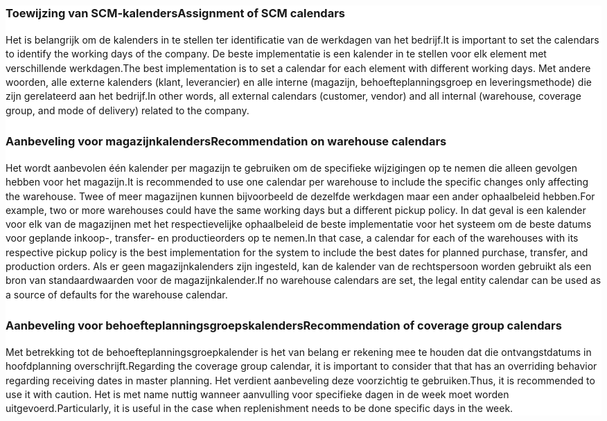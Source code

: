 ### <a name="assignment-of-scm-calendars"></a><span data-ttu-id="5e5aa-222">Toewijzing van SCM-kalenders</span><span class="sxs-lookup"><span data-stu-id="5e5aa-222">Assignment of SCM calendars</span></span>
<span data-ttu-id="5e5aa-223">Het is belangrijk om de kalenders in te stellen ter identificatie van de werkdagen van het bedrijf.</span><span class="sxs-lookup"><span data-stu-id="5e5aa-223">It is important to set the calendars to identify the working days of the company.</span></span> <span data-ttu-id="5e5aa-224">De beste implementatie is een kalender in te stellen voor elk element met verschillende werkdagen.</span><span class="sxs-lookup"><span data-stu-id="5e5aa-224">The best implementation is to set a calendar for each element with different working days.</span></span> <span data-ttu-id="5e5aa-225">Met andere woorden, alle externe kalenders (klant, leverancier) en alle interne (magazijn, behoefteplanningsgroep en leveringsmethode) die zijn gerelateerd aan het bedrijf.</span><span class="sxs-lookup"><span data-stu-id="5e5aa-225">In other words, all external calendars (customer, vendor) and all internal (warehouse, coverage group, and mode of delivery) related to the company.</span></span>

### <a name="recommendation-on-warehouse-calendars"></a><span data-ttu-id="5e5aa-226">Aanbeveling voor magazijnkalenders</span><span class="sxs-lookup"><span data-stu-id="5e5aa-226">Recommendation on warehouse calendars</span></span>
<span data-ttu-id="5e5aa-227">Het wordt aanbevolen één kalender per magazijn te gebruiken om de specifieke wijzigingen op te nemen die alleen gevolgen hebben voor het magazijn.</span><span class="sxs-lookup"><span data-stu-id="5e5aa-227">It is recommended to use one calendar per warehouse to include the specific changes only affecting the warehouse.</span></span> <span data-ttu-id="5e5aa-228">Twee of meer magazijnen kunnen bijvoorbeeld de dezelfde werkdagen maar een ander ophaalbeleid hebben.</span><span class="sxs-lookup"><span data-stu-id="5e5aa-228">For example, two or more warehouses could have the same working days but a different pickup policy.</span></span> <span data-ttu-id="5e5aa-229">In dat geval is een kalender voor elk van de magazijnen met het respectievelijke ophaalbeleid de beste implementatie voor het systeem om de beste datums voor geplande inkoop-, transfer- en productieorders op te nemen.</span><span class="sxs-lookup"><span data-stu-id="5e5aa-229">In that case, a calendar for each of the warehouses with its respective pickup policy is the best implementation for the system to include the best dates for planned purchase, transfer, and  production orders.</span></span> <span data-ttu-id="5e5aa-230">Als er geen magazijnkalenders zijn ingesteld, kan de kalender van de rechtspersoon worden gebruikt als een bron van standaardwaarden voor de magazijnkalender.</span><span class="sxs-lookup"><span data-stu-id="5e5aa-230">If no warehouse calendars are set, the legal entity calendar can be used as a source of defaults for the warehouse calendar.</span></span> 

### <a name="recommendation-of-coverage-group-calendars"></a><span data-ttu-id="5e5aa-231">Aanbeveling voor behoefteplanningsgroepskalenders</span><span class="sxs-lookup"><span data-stu-id="5e5aa-231">Recommendation of coverage group calendars</span></span>
<span data-ttu-id="5e5aa-232">Met betrekking tot de behoefteplanningsgroepkalender is het van belang er rekening mee te houden dat die ontvangstdatums in hoofdplanning overschrijft.</span><span class="sxs-lookup"><span data-stu-id="5e5aa-232">Regarding the coverage group calendar, it is important to consider that that has an overriding behavior regarding receiving dates in master planning.</span></span> <span data-ttu-id="5e5aa-233">Het verdient aanbeveling deze voorzichtig te gebruiken.</span><span class="sxs-lookup"><span data-stu-id="5e5aa-233">Thus, it is recommended to use it with caution.</span></span> <span data-ttu-id="5e5aa-234">Het is met name nuttig wanneer aanvulling voor specifieke dagen in de week moet worden uitgevoerd.</span><span class="sxs-lookup"><span data-stu-id="5e5aa-234">Particularly, it is useful in the case when replenishment needs to be done specific days in the week.</span></span> 
